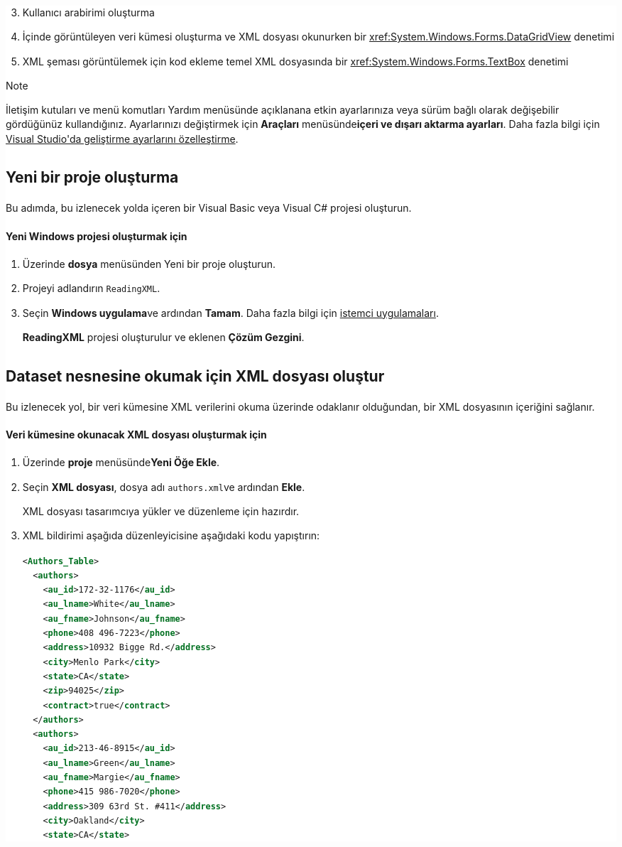 3.  Kullanıcı arabirimi oluşturma  
  
4.  İçinde görüntüleyen veri kümesi oluşturma ve XML dosyası okunurken bir <xref:System.Windows.Forms.DataGridView> denetimi  
  
5.  XML şeması görüntülemek için kod ekleme temel XML dosyasında bir <xref:System.Windows.Forms.TextBox> denetimi  
  
> [!NOTE]
>  İletişim kutuları ve menü komutları Yardım menüsünde açıklanana etkin ayarlarınıza veya sürüm bağlı olarak değişebilir gördüğünüz kullandığınız. Ayarlarınızı değiştirmek için **Araçları** menüsünde**içeri ve dışarı aktarma ayarları**. Daha fazla bilgi için [Visual Studio'da geliştirme ayarlarını özelleştirme](http://msdn.microsoft.com/en-us/22c4debb-4e31-47a8-8f19-16f328d7dcd3).  
  
## <a name="create-a-new-project"></a>Yeni bir proje oluşturma  
 Bu adımda, bu izlenecek yolda içeren bir Visual Basic veya Visual C# projesi oluşturun.  
  
#### <a name="to-create-the-new-windows-project"></a>Yeni Windows projesi oluşturmak için  
  
1.  Üzerinde **dosya** menüsünden Yeni bir proje oluşturun.  
  
2.  Projeyi adlandırın `ReadingXML`.  
  
3.  Seçin **Windows uygulama**ve ardından **Tamam**. Daha fazla bilgi için [istemci uygulamaları](http://msdn.microsoft.com/library/2dfb50b7-5af2-4e12-9bbb-c5ade0e39a68).  
  
     **ReadingXML** projesi oluşturulur ve eklenen **Çözüm Gezgini**.  
  
## <a name="generate-the-xml-file-to-be-read-into-the-dataset"></a>Dataset nesnesine okumak için XML dosyası oluştur  
 Bu izlenecek yol, bir veri kümesine XML verilerini okuma üzerinde odaklanır olduğundan, bir XML dosyasının içeriğini sağlanır.  
  
#### <a name="to-create-the-xml-file-that-will-be-read-into-the-dataset"></a>Veri kümesine okunacak XML dosyası oluşturmak için  
  
1.  Üzerinde **proje** menüsünde**Yeni Öğe Ekle**.  
  
2.  Seçin **XML dosyası**, dosya adı `authors.xml`ve ardından **Ekle**.  
  
     XML dosyası tasarımcıya yükler ve düzenleme için hazırdır.  
  
3.  XML bildirimi aşağıda düzenleyicisine aşağıdaki kodu yapıştırın:  
  
    ```xml  
    <Authors_Table>  
      <authors>  
        <au_id>172-32-1176</au_id>  
        <au_lname>White</au_lname>  
        <au_fname>Johnson</au_fname>  
        <phone>408 496-7223</phone>  
        <address>10932 Bigge Rd.</address>  
        <city>Menlo Park</city>  
        <state>CA</state>  
        <zip>94025</zip>  
        <contract>true</contract>  
      </authors>  
      <authors>  
        <au_id>213-46-8915</au_id>  
        <au_lname>Green</au_lname>  
        <au_fname>Margie</au_fname>  
        <phone>415 986-7020</phone>  
        <address>309 63rd St. #411</address>  
        <city>Oakland</city>  
        <state>CA</state>  